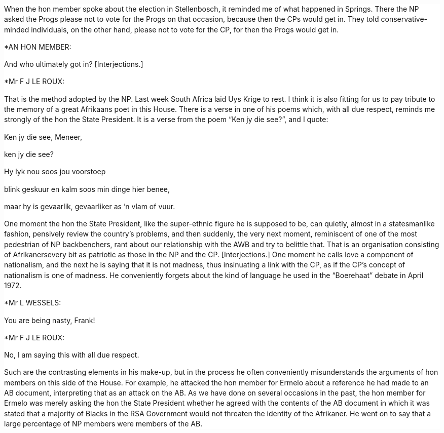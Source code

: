 <p>When the hon member spoke about the election in Stellenbosch, it reminded me of what happened in Springs. There the NP asked the Progs please not to vote for the Progs on that occasion, because then the CPs would get in. They told conservative-minded individuals, on the other hand, please not to vote for the CP, for then the Progs would get in.</p>

</speech>

<speech by="#hon_member">

<from>*AN <person refersTo="hansard_za">HON MEMBER</person>:</from>

<p>And who ultimately got in? [Interjections.]</p>

</speech>

<speech by="#le_roux">

<from>*Mr <person refersTo="hansard_za">F J LE ROUX</person>:</from>

<p>That is the method adopted by the NP. Last week South Africa laid Uys Krige to rest. I think it is also fitting for us to pay tribute to the memory of a great Afrikaans poet in this House. There is a verse in one of his poems which, with all due respect, reminds me strongly of the hon the State President. It is a verse from the poem &#x201C;Ken jy die see?&#x201D;, and I quote:</p>

<block name="quote">Ken jy die see, Meneer,</block>

<block name="quote">ken jy die see?</block>

<block name="quote">Hy lyk nou soos jou voorstoep</block>

<block name="quote">blink geskuur en kalm soos min dinge hier benee,</block>

<block name="quote">maar hy is gevaarlik, gevaarliker as &#x2019;n vlam of vuur.</block>

<p>One moment the hon the State President, like the super-ethnic figure he is supposed to be, can quietly, almost in a statesmanlike fashion, pensively review the country&#x2019;s problems, and then suddenly, the very next moment, reminiscent of one of the most pedestrian of NP backbenchers, rant about our relationship with the AWB and try to belittle that. That is an organisation consisting of Afrikanersevery bit as patriotic as those in the NP and the CP. [Interjections.] One moment he calls love a component of nationalism, and the next he is saying that it is not madness, thus insinuating a link with the CP, as if the CP&#x2019;s concept of nationalism is one of madness. He conveniently forgets about the kind of language he used in the &#x201C;Boerehaat&#x201D; debate in April 1972.</p>

</speech>

<speech by="#wessels">

<from>*Mr <person refersTo="hansard_za">L WESSELS</person>:</from>

<p>You are being nasty, Frank!</p>

</speech>

<speech by="#le_roux">

<from>*Mr <person refersTo="hansard_za">F J LE ROUX</person>:</from>

<p>No, I am saying this with all due respect.</p>

<p>Such are the contrasting elements in his make-up, but in the process he often conveniently misunderstands the arguments of hon members on this side of the House. For example, he attacked the hon member for Ermelo about a reference he had made to an AB document, interpreting that as an attack on the AB. As we have done on several occasions in the past, the hon member for Ermelo was merely asking the hon the State President whether he agreed with the contents of the AB document in which it was stated that a majority of Blacks in the RSA Government would not threaten the identity of the Afrikaner. He went on to say that a large percentage of NP members were members of the AB.</p>
